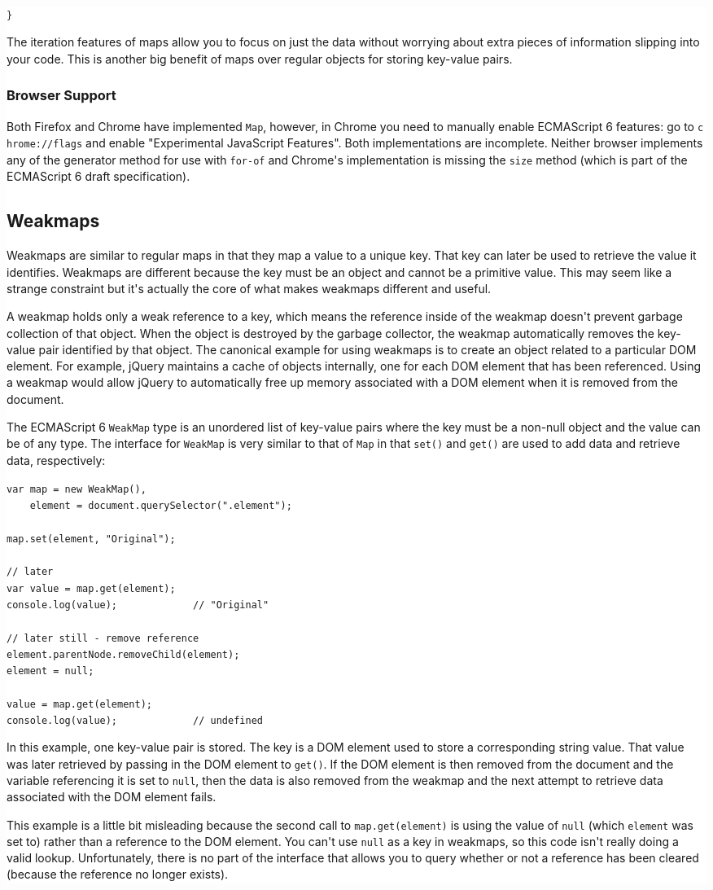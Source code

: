     }

The iteration features of maps allow you to focus on just the data  without worrying about extra pieces of information slipping into your code. This is another big benefit of maps over regular objects for storing key-value pairs.

### Browser Support

Both Firefox and Chrome have implemented `Map`, however, in Chrome you need to manually enable ECMAScript 6 features: go to `chrome://flags` and enable "Experimental JavaScript Features". Both implementations are incomplete. Neither browser implements any of the generator method for use with `for-of` and Chrome's implementation is missing the `size` method (which is part of the ECMAScript 6 draft specification).

## Weakmaps

Weakmaps are similar to regular maps in that they map a value to a unique key. That key can later be used to retrieve the value it identifies. Weakmaps are different because the key must be an object and cannot be a primitive value. This may seem like a strange constraint but it's actually the core of what makes weakmaps different and useful.

A weakmap holds only a weak reference to a key, which means the reference inside of the weakmap doesn't prevent garbage collection of that object. When the object is destroyed by the garbage collector, the weakmap automatically removes the key-value pair identified by that object. The canonical example for using weakmaps is to create an object related to a particular DOM element. For example, jQuery maintains a cache of objects internally, one for each DOM element that has been referenced. Using a weakmap would allow jQuery to automatically free up memory associated with a DOM element when it is removed from the document.

The ECMAScript 6 `WeakMap` type is an unordered list of key-value pairs where the key must be a non-null object and the value can be of any type. The interface for `WeakMap` is very similar to that of `Map` in that `set()` and `get()` are used to add data and retrieve data, respectively:

    var map = new WeakMap(),
        element = document.querySelector(".element");

    map.set(element, "Original");

    // later
    var value = map.get(element);
    console.log(value);             // "Original"

    // later still - remove reference
    element.parentNode.removeChild(element);
    element = null;

    value = map.get(element);
    console.log(value);             // undefined

In this example, one key-value pair is stored. The key is a DOM element used to store a corresponding string value. That value was later retrieved by passing in the DOM element to `get()`. If the DOM element is then removed from the document and the variable referencing it is set to `null`, then the data is also removed from the weakmap and the next attempt to retrieve data associated with the DOM element fails.

This example is a little bit misleading because the second call to `map.get(element)` is using the value of `null` (which `element` was set to) rather than a reference to the DOM element. You can't use `null` as a key in weakmaps, so this code isn't really doing a valid lookup. Unfortunately, there is no part of the interface that allows you to query whether or not a reference has been cleared (because the reference no longer exists).
